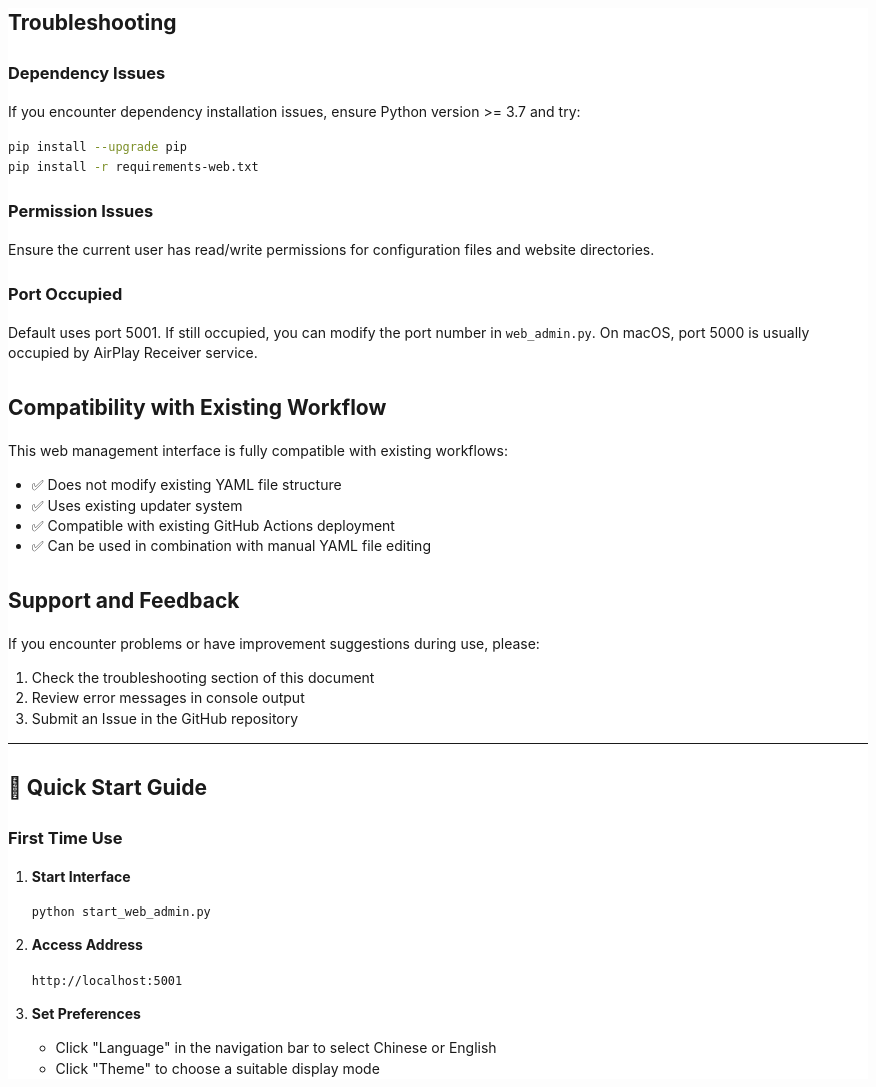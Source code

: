 ## Troubleshooting

### Dependency Issues
If you encounter dependency installation issues, ensure Python version >= 3.7 and try:
```bash
pip install --upgrade pip
pip install -r requirements-web.txt
```

### Permission Issues
Ensure the current user has read/write permissions for configuration files and website directories.

### Port Occupied
Default uses port 5001. If still occupied, you can modify the port number in `web_admin.py`.
On macOS, port 5000 is usually occupied by AirPlay Receiver service.

## Compatibility with Existing Workflow

This web management interface is fully compatible with existing workflows:

- ✅ Does not modify existing YAML file structure
- ✅ Uses existing updater system
- ✅ Compatible with existing GitHub Actions deployment
- ✅ Can be used in combination with manual YAML file editing

## Support and Feedback

If you encounter problems or have improvement suggestions during use, please:

1. Check the troubleshooting section of this document
2. Review error messages in console output
3. Submit an Issue in the GitHub repository

---

## 🚀 Quick Start Guide

### First Time Use

1. **Start Interface**
   ```bash
   python start_web_admin.py
   ```

2. **Access Address**
   ```
   http://localhost:5001
   ```

3. **Set Preferences**
   - Click "Language" in the navigation bar to select Chinese or English
   - Click "Theme" to choose a suitable display mode

